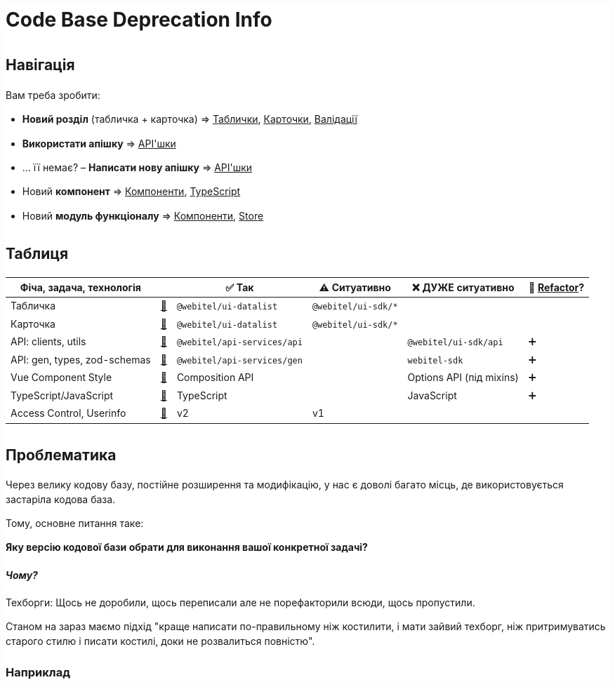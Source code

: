 # Code Base Deprecation Info

## Навігація

Вам треба зробити:

* **Новий розділ** (табличка + карточка) => [Таблички](#таблички), [Карточки](#карточки), [Валідації](#валідації)

* **Використати апішку** => [API'шки](#api)

* ... її немає? – **Написати нову апішку** => [API'шки](#api)

* Новий **компонент** => [Компоненти](#vue-components-style), [TypeScript](#typescript)

* Новий **модуль функціоналу** => [Компоненти](#vue-components-style), [Store](#store)

## Таблиця

| Фіча, задача, технологія     |                                | ✅ Так                       | ⚠️ Ситуативно       | ❌ ДУЖЕ ситуативно        | 🚧 [Refactor](#на-скільки-достатньо-часу-та-наснаги-ви-маєте-для-рефакторингу)? |
|------------------------------|--------------------------------|-----------------------------|---------------------|--------------------------|---------------------------------------------------------------------------------|
| Табличка                     | [🔗](#таблички)                | `@webitel/ui-datalist`      | `@webitel/ui-sdk/*` |                          |                                                                                 |
| Карточка                     | [🔗](#карточки)                | `@webitel/ui-datalist`      | `@webitel/ui-sdk/*` |                          |                                                                                 |
| API: clients, utils          | [🔗](#api)                     | `@webitel/api-services/api` |                     | `@webitel/ui-sdk/api`    | ➕                                                                               |
| API: gen, types, zod-schemas | [🔗](#api)                     | `@webitel/api-services/gen` |                     | `webitel-sdk`            | ➕                                                                               |
| Vue Component Style          | [🔗](#vue-components-style)    | Composition API             |                     | Options API (під mixins) | ➕                                                                               |
| TypeScript/JavaScript        | [🔗](#typescript)              | TypeScript                  |                     | JavaScript               | ➕                                                                               |
| Access Control, Userinfo     | [🔗](#access-control-userinfo) | v2                          | v1                  |                          |                                                                                 |

## Проблематика

Через велику кодову базу, постійне розширення та модифікацію,
у нас є доволі багато місць, де використовується застаріла кодова база.

Тому, основне питання таке:

**Яку версію кодової бази обрати для виконання вашої конкретної задачі?**

#### _Чому?_

Техборги: Щось не доробили, щось переписали але не порефакторили всюди, щось пропустили.

Станом на зараз маємо підхід "краще написати по-правильному ніж костилити,
і мати зайвий техборг, ніж притримуватись старого стилю і писати костилі, доки не розвалиться повністю".

### Наприклад
